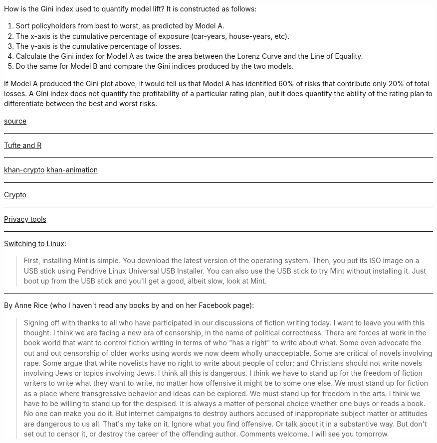 How is the Gini index used to quantify model lift? It is constructed as follows:

1.  Sort policyholders from best to worst, as predicted by Model A.
2.  The x-axis is the cumulative percentage of exposure (car-years, house-years, etc).
3.  The y-axis is the cumulative percentage of losses.
4.  Calculate the Gini index for Model A as twice the area between the Lorenz Curve and the Line of Equality.
5.  Do the same for Model B and compare the Gini indices produced by the two models.

If Model A produced the Gini plot above, it would tell us that Model A has identified 60% of risks that contribute only 20% of total losses. A Gini index does not quantify the profitability of a particular rating plan, but it does quantify the ability of the rating plan to differentiate between the best and worst risks.

[source](http://www.casact.org/newsletter/index.cfm?fa=viewart&id=6540)

---

[Tufte and R](http://motioninsocial.com/tufte/)

---

[khan-crypto](https://www.khanacademy.org/computing/computer-science/cryptography)
[khan-animation](https://www.khanacademy.org/partner-content/pixar)

---

[Crypto](https://crypto.stanford.edu/~dabo/cryptobook/draft_0_2.pdf)

---

[Privacy tools](https://www.privacytools.io/)

---

[Switching to Linux](http://www.zdnet.com/article/sick-of-windows-spying-on-you-go-linux/):

> First, installing Mint is simple. You download the latest version of the operating system. Then, you put its ISO image on a USB stick using Pendrive Linux Universal USB Installer. You can also use the USB stick to try Mint without installing it. Just boot up from the USB stick and you'll get a good, albeit slow, look at Mint.

---

By Anne Rice (who I haven't read any books by and on her Facebook page):

> Signing off with thanks to all who have participated in our discussions of fiction writing today. I want to leave you with this thought: I think we are facing a new era of censorship, in the name of political correctness. There are forces at work in the book world that want to control fiction writing in terms of who "has a right" to write about what. Some even advocate the out and out censorship of older works using words we now deem wholly unacceptable. Some are critical of novels involving rape. Some argue that white novelists have no right to write about people of color; and Christians should not write novels involving Jews or topics involving Jews. I think all this is dangerous. I think we have to stand up for the freedom of fiction writers to write what they want to write, no matter how offensive it might be to some one else. We must stand up for fiction as a place where transgressive behavior and ideas can be explored. We must stand up for freedom in the arts. I think we have to be willing to stand up for the despised. It is always a matter of personal choice whether one buys or reads a book. No one can make you do it. But internet campaigns to destroy authors accused of inappropriate subject matter or attitudes are dangerous to us all. That's my take on it. Ignore what you find offensive. Or talk about it in a substantive way. But don't set out to censor it, or destroy the career of the offending author. Comments welcome. I will see you tomorrow.
